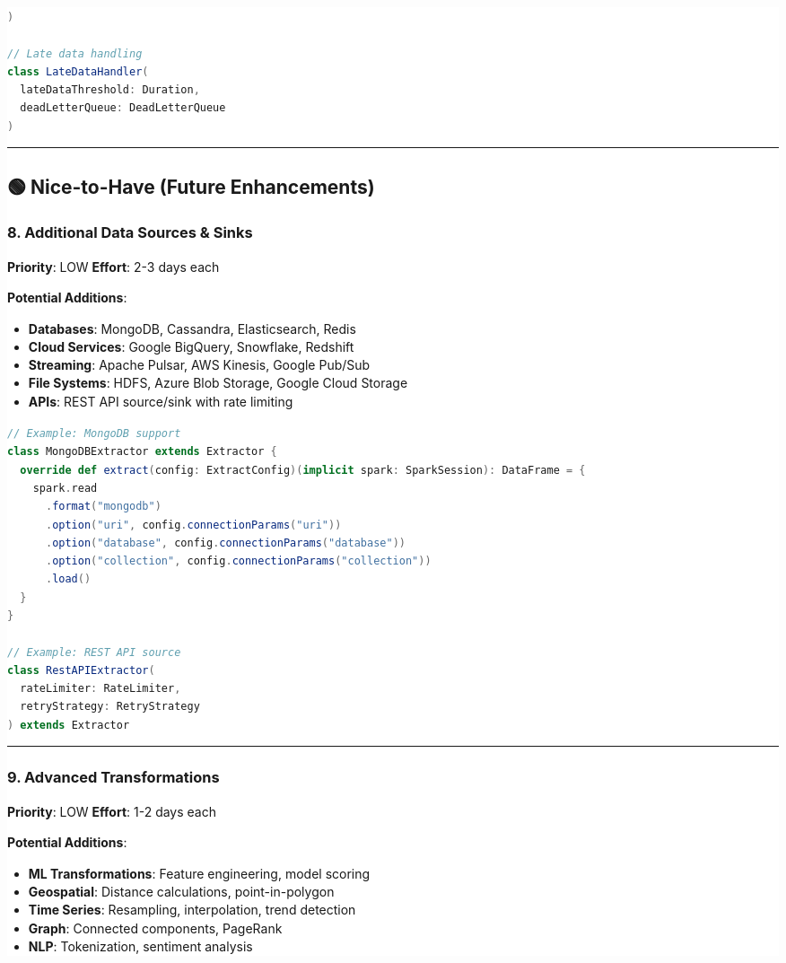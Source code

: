 ```scala
)

// Late data handling
class LateDataHandler(
  lateDataThreshold: Duration,
  deadLetterQueue: DeadLetterQueue
)
```

---

## 🟢 Nice-to-Have (Future Enhancements)

### 8. Additional Data Sources & Sinks
**Priority**: LOW
**Effort**: 2-3 days each

**Potential Additions**:
- **Databases**: MongoDB, Cassandra, Elasticsearch, Redis
- **Cloud Services**: Google BigQuery, Snowflake, Redshift
- **Streaming**: Apache Pulsar, AWS Kinesis, Google Pub/Sub
- **File Systems**: HDFS, Azure Blob Storage, Google Cloud Storage
- **APIs**: REST API source/sink with rate limiting

```scala
// Example: MongoDB support
class MongoDBExtractor extends Extractor {
  override def extract(config: ExtractConfig)(implicit spark: SparkSession): DataFrame = {
    spark.read
      .format("mongodb")
      .option("uri", config.connectionParams("uri"))
      .option("database", config.connectionParams("database"))
      .option("collection", config.connectionParams("collection"))
      .load()
  }
}

// Example: REST API source
class RestAPIExtractor(
  rateLimiter: RateLimiter,
  retryStrategy: RetryStrategy
) extends Extractor
```

---

### 9. Advanced Transformations
**Priority**: LOW
**Effort**: 1-2 days each

**Potential Additions**:
- **ML Transformations**: Feature engineering, model scoring
- **Geospatial**: Distance calculations, point-in-polygon
- **Time Series**: Resampling, interpolation, trend detection
- **Graph**: Connected components, PageRank
- **NLP**: Tokenization, sentiment analysis
